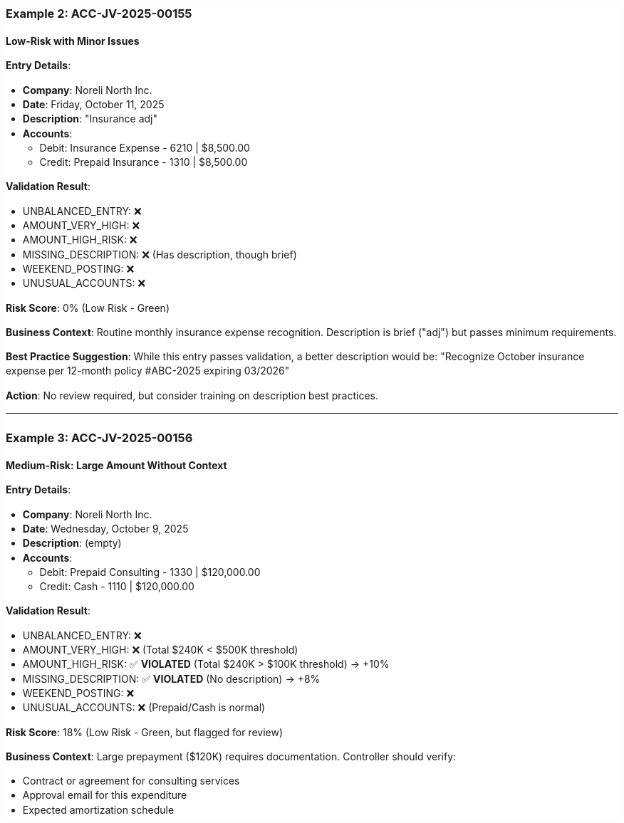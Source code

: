 
### Example 2: ACC-JV-2025-00155
**Low-Risk with Minor Issues**

**Entry Details**:
- **Company**: Noreli North Inc.
- **Date**: Friday, October 11, 2025
- **Description**: "Insurance adj"
- **Accounts**:
  - Debit: Insurance Expense - 6210 | $8,500.00
  - Credit: Prepaid Insurance - 1310 | $8,500.00

**Validation Result**:
- UNBALANCED_ENTRY: ❌
- AMOUNT_VERY_HIGH: ❌
- AMOUNT_HIGH_RISK: ❌
- MISSING_DESCRIPTION: ❌ (Has description, though brief)
- WEEKEND_POSTING: ❌
- UNUSUAL_ACCOUNTS: ❌

**Risk Score**: 0% (Low Risk - Green)

**Business Context**: Routine monthly insurance expense recognition. Description is brief ("adj") but passes minimum requirements.

**Best Practice Suggestion**: While this entry passes validation, a better description would be:
"Recognize October insurance expense per 12-month policy #ABC-2025 expiring 03/2026"

**Action**: No review required, but consider training on description best practices.

---

### Example 3: ACC-JV-2025-00156
**Medium-Risk: Large Amount Without Context**

**Entry Details**:
- **Company**: Noreli North Inc.
- **Date**: Wednesday, October 9, 2025
- **Description**: (empty)
- **Accounts**:
  - Debit: Prepaid Consulting - 1330 | $120,000.00
  - Credit: Cash - 1110 | $120,000.00

**Validation Result**:
- UNBALANCED_ENTRY: ❌
- AMOUNT_VERY_HIGH: ❌ (Total $240K < $500K threshold)
- AMOUNT_HIGH_RISK: ✅ **VIOLATED** (Total $240K > $100K threshold) → +10%
- MISSING_DESCRIPTION: ✅ **VIOLATED** (No description) → +8%
- WEEKEND_POSTING: ❌
- UNUSUAL_ACCOUNTS: ❌ (Prepaid/Cash is normal)

**Risk Score**: 18% (Low Risk - Green, but flagged for review)

**Business Context**: Large prepayment ($120K) requires documentation. Controller should verify:
- Contract or agreement for consulting services
- Approval email for this expenditure
- Expected amortization schedule
